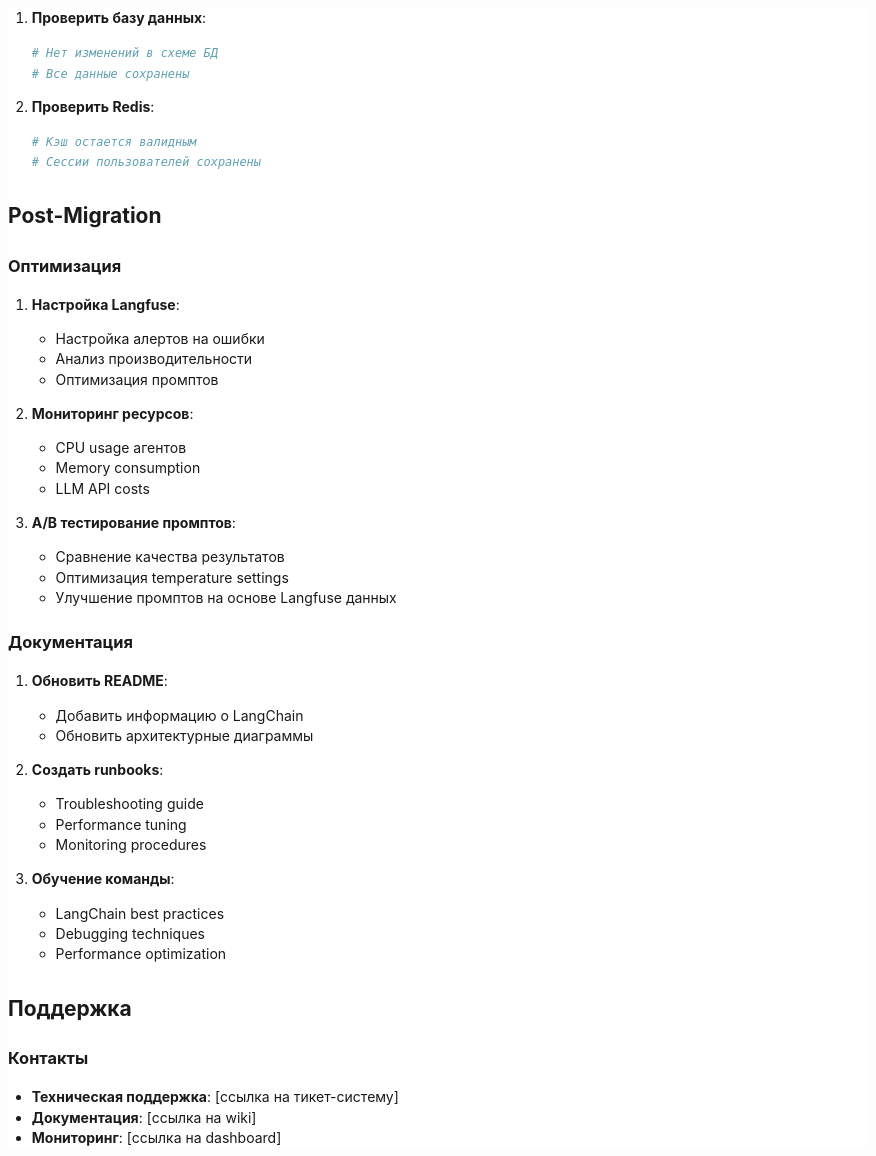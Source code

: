 1. **Проверить базу данных**:
   ```bash
   # Нет изменений в схеме БД
   # Все данные сохранены
   ```

2. **Проверить Redis**:
   ```bash
   # Кэш остается валидным
   # Сессии пользователей сохранены
   ```

## Post-Migration

### Оптимизация

1. **Настройка Langfuse**:
   - Настройка алертов на ошибки
   - Анализ производительности
   - Оптимизация промптов

2. **Мониторинг ресурсов**:
   - CPU usage агентов
   - Memory consumption
   - LLM API costs

3. **A/B тестирование промптов**:
   - Сравнение качества результатов
   - Оптимизация temperature settings
   - Улучшение промптов на основе Langfuse данных

### Документация

1. **Обновить README**:
   - Добавить информацию о LangChain
   - Обновить архитектурные диаграммы

2. **Создать runbooks**:
   - Troubleshooting guide
   - Performance tuning
   - Monitoring procedures

3. **Обучение команды**:
   - LangChain best practices
   - Debugging techniques
   - Performance optimization

## Поддержка

### Контакты

- **Техническая поддержка**: [ссылка на тикет-систему]
- **Документация**: [ссылка на wiki]
- **Мониторинг**: [ссылка на dashboard]
